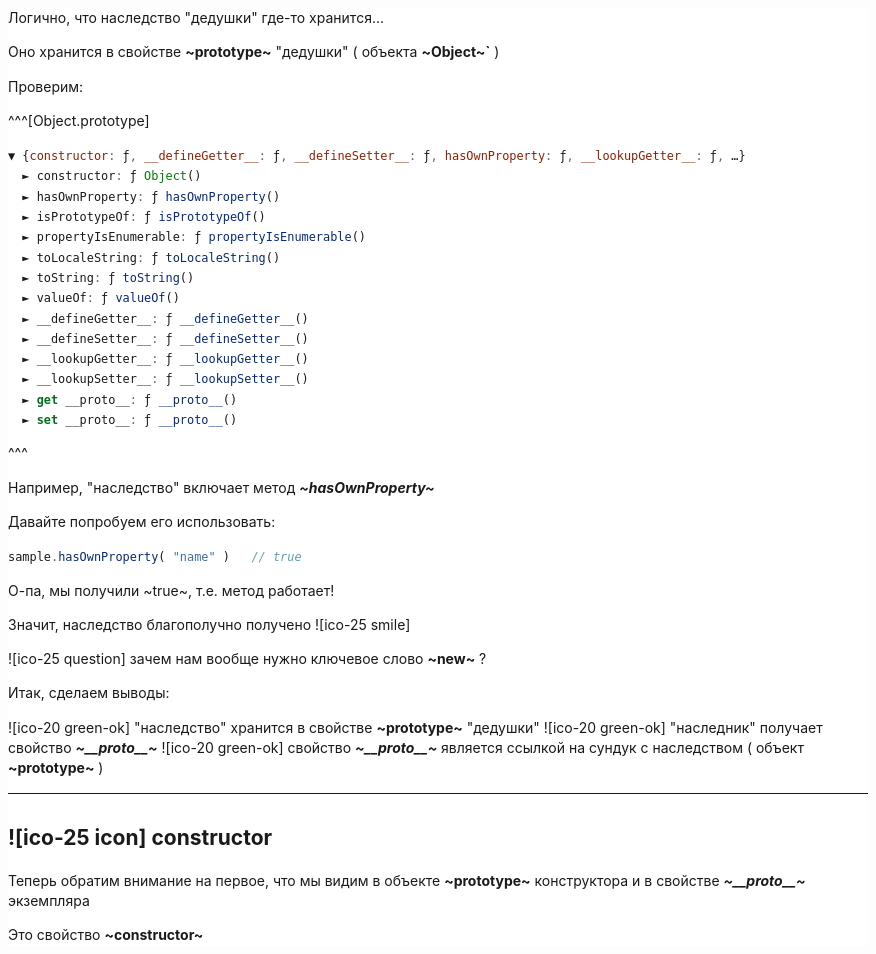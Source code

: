Логично, что наследство "дедушки" где-то хранится...

Оно хранится в свойстве **~prototype~** "дедушки" ( объекта **~Object~`** )

Проверим:

^^^[Object.prototype]
~~~js
▼ {constructor: ƒ, __defineGetter__: ƒ, __defineSetter__: ƒ, hasOwnProperty: ƒ, __lookupGetter__: ƒ, …}
  ► constructor: ƒ Object()
  ► hasOwnProperty: ƒ hasOwnProperty()
  ► isPrototypeOf: ƒ isPrototypeOf()
  ► propertyIsEnumerable: ƒ propertyIsEnumerable()
  ► toLocaleString: ƒ toLocaleString()
  ► toString: ƒ toString()
  ► valueOf: ƒ valueOf()
  ► __defineGetter__: ƒ __defineGetter__()
  ► __defineSetter__: ƒ __defineSetter__()
  ► __lookupGetter__: ƒ __lookupGetter__()
  ► __lookupSetter__: ƒ __lookupSetter__()
  ► get __proto__: ƒ __proto__()
  ► set __proto__: ƒ __proto__()
~~~
^^^

Например, "наследство" включает метод **_~hasOwnProperty~_**

Давайте попробуем его использовать:

~~~javascript
sample.hasOwnProperty( "name" )   // true
~~~

О-па, мы получили ~true~, т.е. метод работает!

Значит, наследство благополучно получено ![ico-25 smile]

![ico-25 question] зачем нам вообще нужно ключевое слово **~new~** ?

Итак, сделаем выводы:

![ico-20 green-ok] "наследство" хранится в свойстве **~prototype~** "дедушки"
![ico-20 green-ok] "наследник" получает свойство **_~&#95;&#95;proto&#95;&#95;~_**
![ico-20 green-ok] свойство **_~&#95;&#95;proto&#95;&#95;~_** является ссылкой на  сундук с наследством ( объект **~prototype~** )

_________________________________________________________________

## ![ico-25 icon] constructor

Теперь обратим внимание на первое, что мы видим в объекте **~prototype~** конструктора и в свойстве **_~&#95;&#95;proto&#95;&#95;~_** экземпляра

Это свойство **~constructor~**

